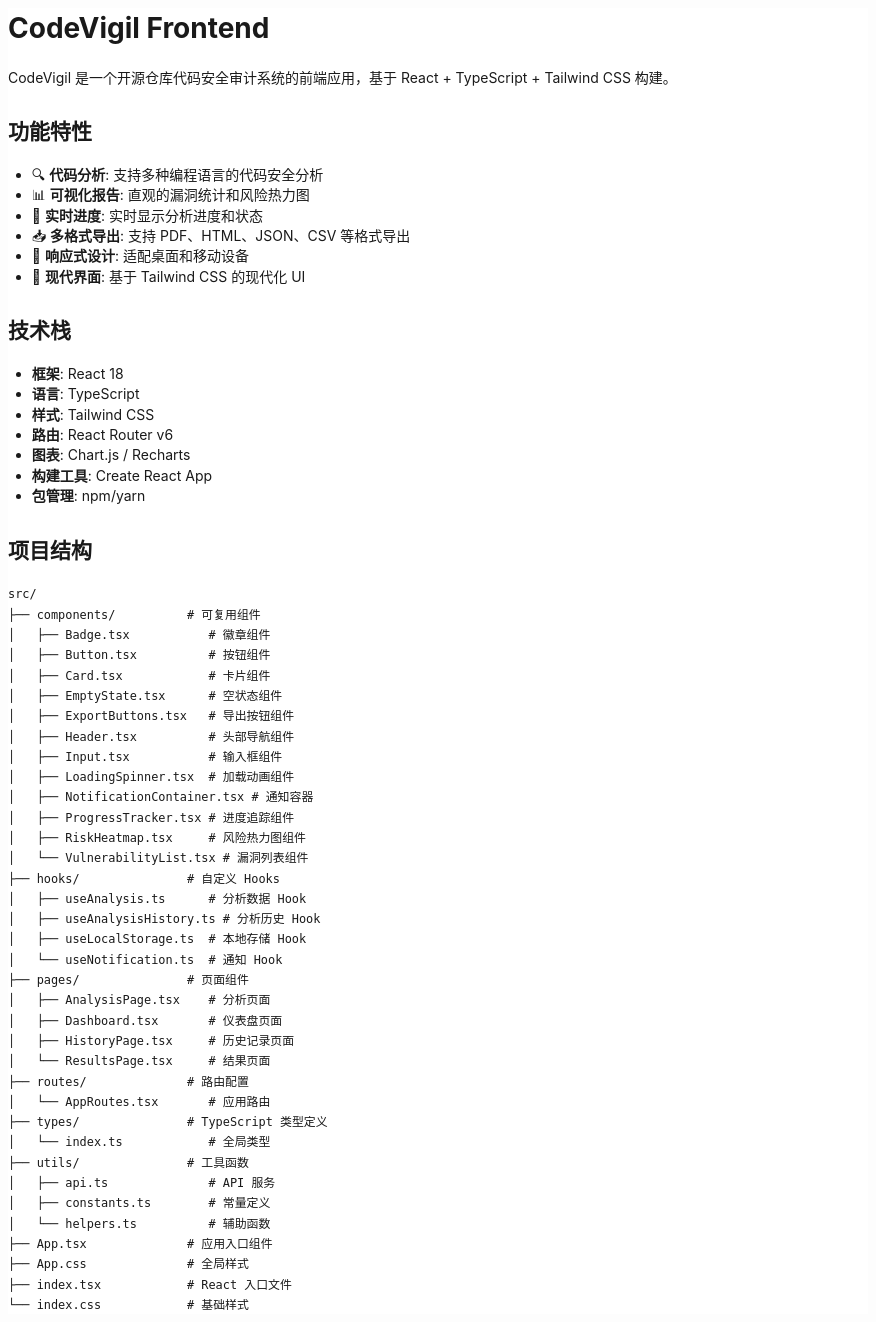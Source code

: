 # CodeVigil Frontend

CodeVigil 是一个开源仓库代码安全审计系统的前端应用，基于 React + TypeScript + Tailwind CSS 构建。

## 功能特性

- 🔍 **代码分析**: 支持多种编程语言的代码安全分析
- 📊 **可视化报告**: 直观的漏洞统计和风险热力图
- 🚀 **实时进度**: 实时显示分析进度和状态
- 📥 **多格式导出**: 支持 PDF、HTML、JSON、CSV 等格式导出
- 📱 **响应式设计**: 适配桌面和移动设备
- 🎨 **现代界面**: 基于 Tailwind CSS 的现代化 UI

## 技术栈

- **框架**: React 18
- **语言**: TypeScript
- **样式**: Tailwind CSS
- **路由**: React Router v6
- **图表**: Chart.js / Recharts
- **构建工具**: Create React App
- **包管理**: npm/yarn

## 项目结构

```
src/
├── components/          # 可复用组件
│   ├── Badge.tsx           # 徽章组件
│   ├── Button.tsx          # 按钮组件
│   ├── Card.tsx            # 卡片组件
│   ├── EmptyState.tsx      # 空状态组件
│   ├── ExportButtons.tsx   # 导出按钮组件
│   ├── Header.tsx          # 头部导航组件
│   ├── Input.tsx           # 输入框组件
│   ├── LoadingSpinner.tsx  # 加载动画组件
│   ├── NotificationContainer.tsx # 通知容器
│   ├── ProgressTracker.tsx # 进度追踪组件
│   ├── RiskHeatmap.tsx     # 风险热力图组件
│   └── VulnerabilityList.tsx # 漏洞列表组件
├── hooks/               # 自定义 Hooks
│   ├── useAnalysis.ts      # 分析数据 Hook
│   ├── useAnalysisHistory.ts # 分析历史 Hook
│   ├── useLocalStorage.ts  # 本地存储 Hook
│   └── useNotification.ts  # 通知 Hook
├── pages/               # 页面组件
│   ├── AnalysisPage.tsx    # 分析页面
│   ├── Dashboard.tsx       # 仪表盘页面
│   ├── HistoryPage.tsx     # 历史记录页面
│   └── ResultsPage.tsx     # 结果页面
├── routes/              # 路由配置
│   └── AppRoutes.tsx       # 应用路由
├── types/               # TypeScript 类型定义
│   └── index.ts            # 全局类型
├── utils/               # 工具函数
│   ├── api.ts              # API 服务
│   ├── constants.ts        # 常量定义
│   └── helpers.ts          # 辅助函数
├── App.tsx              # 应用入口组件
├── App.css              # 全局样式
├── index.tsx            # React 入口文件
└── index.css            # 基础样式
```